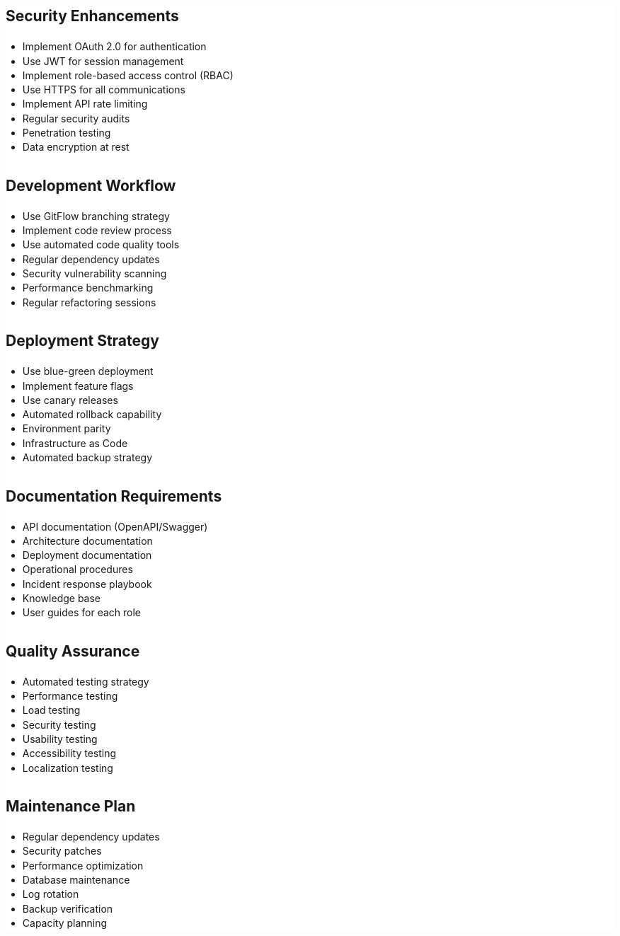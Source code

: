 ## Security Enhancements
- Implement OAuth 2.0 for authentication
- Use JWT for session management
- Implement role-based access control (RBAC)
- Use HTTPS for all communications
- Implement API rate limiting
- Regular security audits
- Penetration testing
- Data encryption at rest

## Development Workflow
- Use GitFlow branching strategy
- Implement code review process
- Use automated code quality tools
- Regular dependency updates
- Security vulnerability scanning
- Performance benchmarking
- Regular refactoring sessions

## Deployment Strategy
- Use blue-green deployment
- Implement feature flags
- Use canary releases
- Automated rollback capability
- Environment parity
- Infrastructure as Code
- Automated backup strategy

## Documentation Requirements
- API documentation (OpenAPI/Swagger)
- Architecture documentation
- Deployment documentation
- Operational procedures
- Incident response playbook
- Knowledge base
- User guides for each role

## Quality Assurance
- Automated testing strategy
- Performance testing
- Load testing
- Security testing
- Usability testing
- Accessibility testing
- Localization testing

## Maintenance Plan
- Regular dependency updates
- Security patches
- Performance optimization
- Database maintenance
- Log rotation
- Backup verification
- Capacity planning
